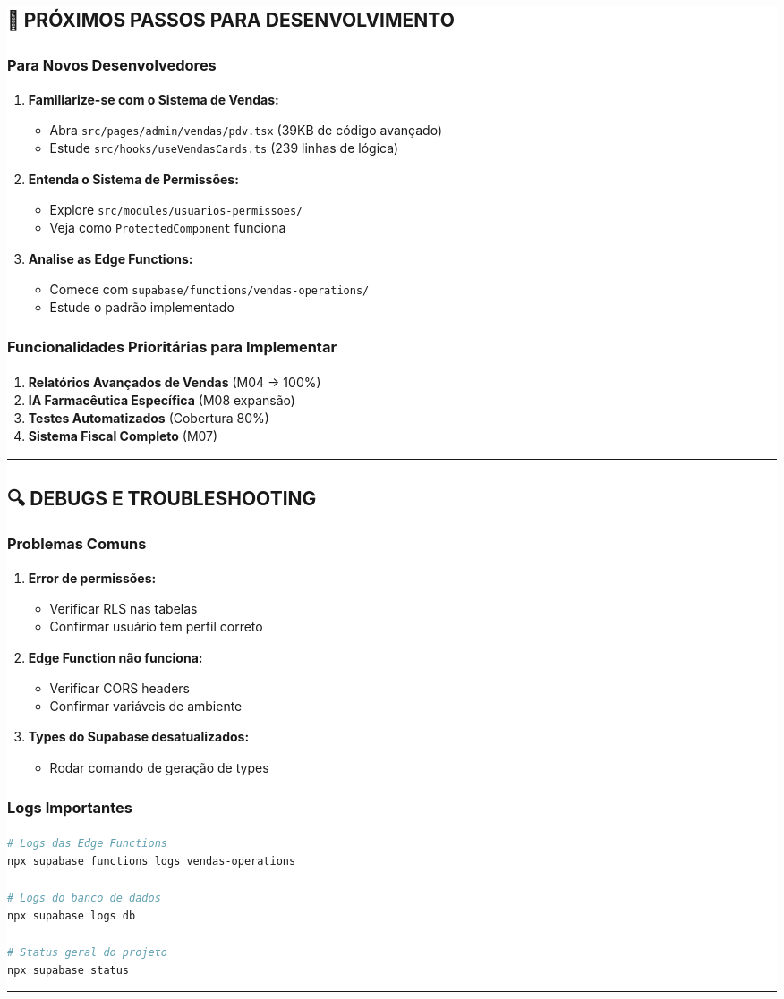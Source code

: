 
## 🎯 **PRÓXIMOS PASSOS PARA DESENVOLVIMENTO**

### **Para Novos Desenvolvedores**

1. **Familiarize-se com o Sistema de Vendas:**
   - Abra `src/pages/admin/vendas/pdv.tsx` (39KB de código avançado)
   - Estude `src/hooks/useVendasCards.ts` (239 linhas de lógica)

2. **Entenda o Sistema de Permissões:**
   - Explore `src/modules/usuarios-permissoes/`
   - Veja como `ProtectedComponent` funciona

3. **Analise as Edge Functions:**
   - Comece com `supabase/functions/vendas-operations/`
   - Estude o padrão implementado

### **Funcionalidades Prioritárias para Implementar**

1. **Relatórios Avançados de Vendas** (M04 → 100%)
2. **IA Farmacêutica Específica** (M08 expansão)
3. **Testes Automatizados** (Cobertura 80%)
4. **Sistema Fiscal Completo** (M07)

---

## 🔍 **DEBUGS E TROUBLESHOOTING**

### **Problemas Comuns**

1. **Error de permissões:**
   - Verificar RLS nas tabelas
   - Confirmar usuário tem perfil correto

2. **Edge Function não funciona:**
   - Verificar CORS headers
   - Confirmar variáveis de ambiente

3. **Types do Supabase desatualizados:**
   - Rodar comando de geração de types

### **Logs Importantes**

```bash
# Logs das Edge Functions
npx supabase functions logs vendas-operations

# Logs do banco de dados
npx supabase logs db

# Status geral do projeto
npx supabase status
```

---
